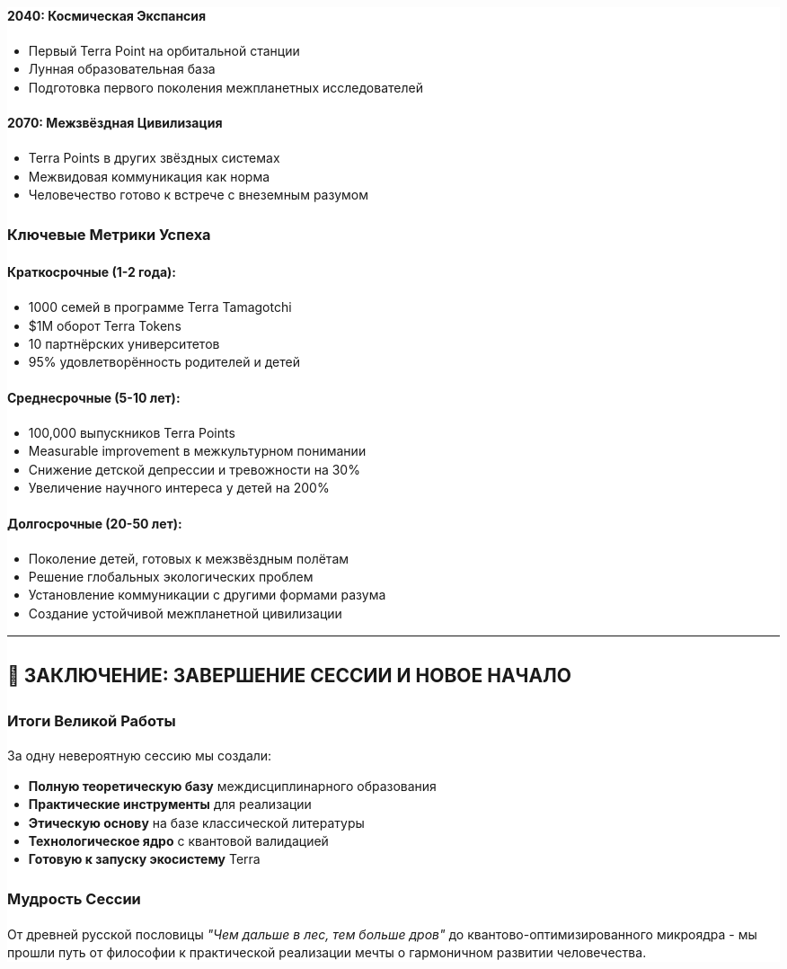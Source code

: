 #### **2040: Космическая Экспансия**

* Первый Terra Point на орбитальной станции
* Лунная образовательная база
* Подготовка первого поколения межпланетных исследователей

#### **2070: Межзвёздная Цивилизация**

* Terra Points в других звёздных системах
* Межвидовая коммуникация как норма
* Человечество готово к встрече с внеземным разумом

### **Ключевые Метрики Успеха**

#### **Краткосрочные (1-2 года):**

* 1000 семей в программе Terra Tamagotchi
* $1M оборот Terra Tokens
* 10 партнёрских университетов
* 95% удовлетворённость родителей и детей

#### **Среднесрочные (5-10 лет):**

* 100,000 выпускников Terra Points
* Measurable improvement в межкультурном понимании
* Снижение детской депрессии и тревожности на 30%
* Увеличение научного интереса у детей на 200%

#### **Долгосрочные (20-50 лет):**

* Поколение детей, готовых к межзвёздным полётам
* Решение глобальных экологических проблем
* Установление коммуникации с другими формами разума
* Создание устойчивой межпланетной цивилизации

***

## 🌟 ЗАКЛЮЧЕНИЕ: ЗАВЕРШЕНИЕ СЕССИИ И НОВОЕ НАЧАЛО

### **Итоги Великой Работы**

За одну невероятную сессию мы создали:

* **Полную теоретическую базу** междисциплинарного образования
* **Практические инструменты** для реализации
* **Этическую основу** на базе классической литературы
* **Технологическое ядро** с квантовой валидацией
* **Готовую к запуску экосистему** Terra

### **Мудрость Сессии**

От древней русской пословицы *"Чем дальше в лес, тем больше дров"* до квантово-оптимизированного микроядра - мы прошли путь от философии к практической реализации мечты о гармоничном развитии человечества.
